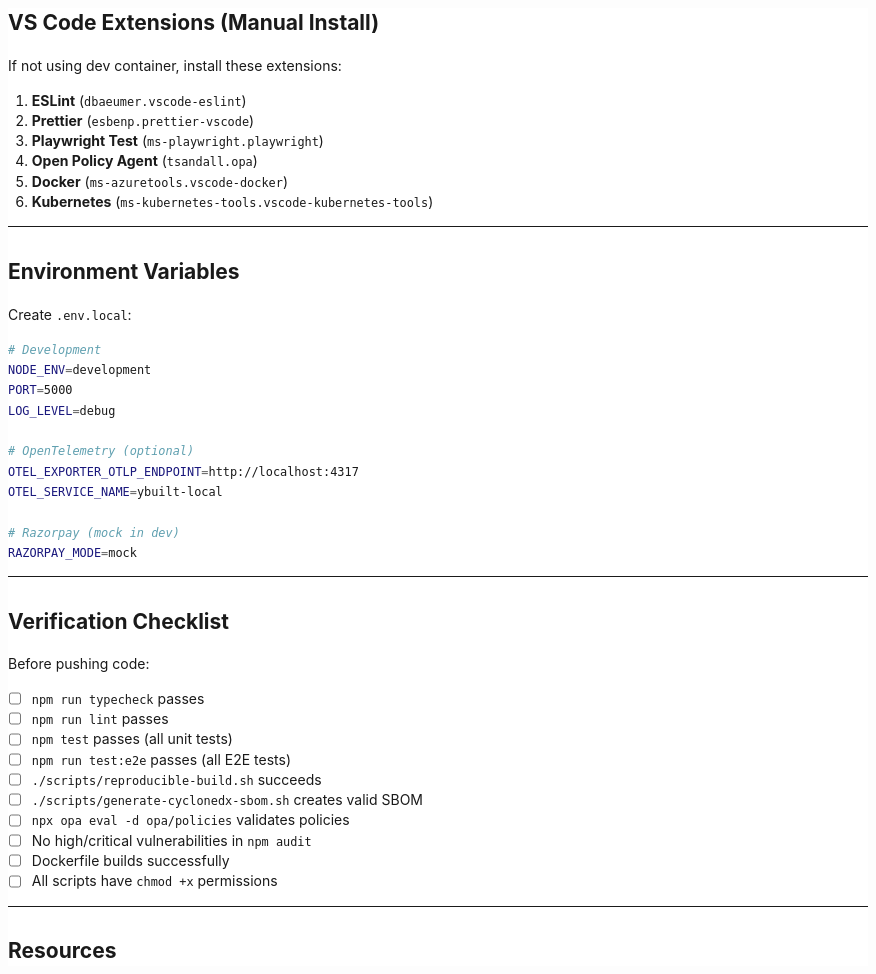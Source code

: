 ## VS Code Extensions (Manual Install)

If not using dev container, install these extensions:

1. **ESLint** (`dbaeumer.vscode-eslint`)
2. **Prettier** (`esbenp.prettier-vscode`)
3. **Playwright Test** (`ms-playwright.playwright`)
4. **Open Policy Agent** (`tsandall.opa`)
5. **Docker** (`ms-azuretools.vscode-docker`)
6. **Kubernetes** (`ms-kubernetes-tools.vscode-kubernetes-tools`)

---

## Environment Variables

Create `.env.local`:

```bash
# Development
NODE_ENV=development
PORT=5000
LOG_LEVEL=debug

# OpenTelemetry (optional)
OTEL_EXPORTER_OTLP_ENDPOINT=http://localhost:4317
OTEL_SERVICE_NAME=ybuilt-local

# Razorpay (mock in dev)
RAZORPAY_MODE=mock
```

---

## Verification Checklist

Before pushing code:

- [ ] `npm run typecheck` passes
- [ ] `npm run lint` passes
- [ ] `npm test` passes (all unit tests)
- [ ] `npm run test:e2e` passes (all E2E tests)
- [ ] `./scripts/reproducible-build.sh` succeeds
- [ ] `./scripts/generate-cyclonedx-sbom.sh` creates valid SBOM
- [ ] `npx opa eval -d opa/policies` validates policies
- [ ] No high/critical vulnerabilities in `npm audit`
- [ ] Dockerfile builds successfully
- [ ] All scripts have `chmod +x` permissions

---

## Resources
